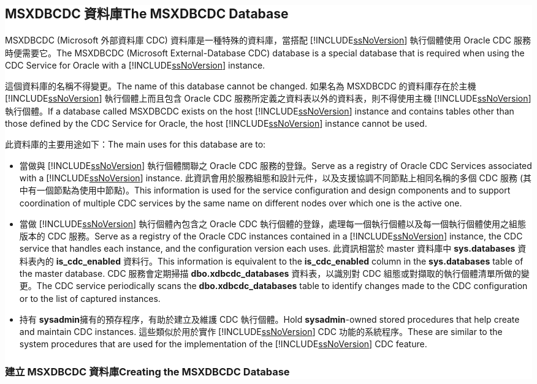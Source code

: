 ##  <a name="the-msxdbcdc-database"></a><a name="BKMK_MSXDBCDC"></a> <span data-ttu-id="e10c4-113">MSXDBCDC 資料庫</span><span class="sxs-lookup"><span data-stu-id="e10c4-113">The MSXDBCDC Database</span></span>  
 <span data-ttu-id="e10c4-114">MSXDBCDC (Microsoft 外部資料庫 CDC) 資料庫是一種特殊的資料庫，當搭配 [!INCLUDE[ssNoVersion](../../includes/ssnoversion-md.md)] 執行個體使用 Oracle CDC 服務時便需要它。</span><span class="sxs-lookup"><span data-stu-id="e10c4-114">The MSXDBCDC (Microsoft External-Database CDC) database is a special database that is required when using the CDC Service for Oracle with a [!INCLUDE[ssNoVersion](../../includes/ssnoversion-md.md)] instance.</span></span>  
  
 <span data-ttu-id="e10c4-115">這個資料庫的名稱不得變更。</span><span class="sxs-lookup"><span data-stu-id="e10c4-115">The name of this database cannot be changed.</span></span> <span data-ttu-id="e10c4-116">如果名為 MSXDBCDC 的資料庫存在於主機 [!INCLUDE[ssNoVersion](../../includes/ssnoversion-md.md)] 執行個體上而且包含 Oracle CDC 服務所定義之資料表以外的資料表，則不得使用主機 [!INCLUDE[ssNoVersion](../../includes/ssnoversion-md.md)] 執行個體。</span><span class="sxs-lookup"><span data-stu-id="e10c4-116">If a database called MSXDBCDC exists on the host [!INCLUDE[ssNoVersion](../../includes/ssnoversion-md.md)] instance and contains tables other than those defined by the CDC Service for Oracle, the host [!INCLUDE[ssNoVersion](../../includes/ssnoversion-md.md)] instance cannot be used.</span></span>  
  
 <span data-ttu-id="e10c4-117">此資料庫的主要用途如下：</span><span class="sxs-lookup"><span data-stu-id="e10c4-117">The main uses for this database are to:</span></span>  
  
-   <span data-ttu-id="e10c4-118">當做與 [!INCLUDE[ssNoVersion](../../includes/ssnoversion-md.md)] 執行個體關聯之 Oracle CDC 服務的登錄。</span><span class="sxs-lookup"><span data-stu-id="e10c4-118">Serve as a registry of Oracle CDC Services associated with a [!INCLUDE[ssNoVersion](../../includes/ssnoversion-md.md)] instance.</span></span> <span data-ttu-id="e10c4-119">此資訊會用於服務組態和設計元件，以及支援協調不同節點上相同名稱的多個 CDC 服務 (其中有一個節點為使用中節點)。</span><span class="sxs-lookup"><span data-stu-id="e10c4-119">This information is used for the service configuration and design components and to support coordination of multiple CDC services by the same name on different nodes over which one is the active one.</span></span>  
  
-   <span data-ttu-id="e10c4-120">當做 [!INCLUDE[ssNoVersion](../../includes/ssnoversion-md.md)] 執行個體內包含之 Oracle CDC 執行個體的登錄，處理每一個執行個體以及每一個執行個體使用之組態版本的 CDC 服務。</span><span class="sxs-lookup"><span data-stu-id="e10c4-120">Serve as a registry of the Oracle CDC instances contained in a [!INCLUDE[ssNoVersion](../../includes/ssnoversion-md.md)] instance, the CDC service that handles each instance, and the configuration version each uses.</span></span> <span data-ttu-id="e10c4-121">此資訊相當於 master 資料庫中 **sys.databases** 資料表內的 **is_cdc_enabled** 資料行。</span><span class="sxs-lookup"><span data-stu-id="e10c4-121">This information is equivalent to the **is_cdc_enabled** column in the **sys.databases** table of the master database.</span></span> <span data-ttu-id="e10c4-122">CDC 服務會定期掃描 **dbo.xdbcdc_databases** 資料表，以識別對 CDC 組態或對擷取的執行個體清單所做的變更。</span><span class="sxs-lookup"><span data-stu-id="e10c4-122">The CDC service periodically scans the **dbo.xdbcdc_databases** table to identify changes made to the CDC configuration or to the list of captured instances.</span></span>  
  
-   <span data-ttu-id="e10c4-123">持有 **sysadmin**擁有的預存程序，有助於建立及維護 CDC 執行個體。</span><span class="sxs-lookup"><span data-stu-id="e10c4-123">Hold **sysadmin**-owned stored procedures that help create and maintain CDC instances.</span></span> <span data-ttu-id="e10c4-124">這些類似於用於實作 [!INCLUDE[ssNoVersion](../../includes/ssnoversion-md.md)] CDC 功能的系統程序。</span><span class="sxs-lookup"><span data-stu-id="e10c4-124">These are similar to the system procedures that are used for the implementation of the [!INCLUDE[ssNoVersion](../../includes/ssnoversion-md.md)] CDC feature.</span></span>  
  
### <a name="creating-the-msxdbcdc-database"></a><span data-ttu-id="e10c4-125">建立 MSXDBCDC 資料庫</span><span class="sxs-lookup"><span data-stu-id="e10c4-125">Creating the MSXDBCDC Database</span></span>  